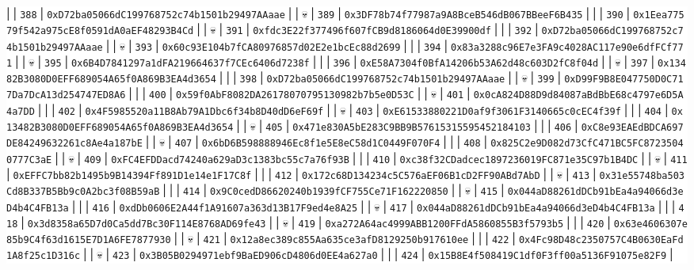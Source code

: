 |  | `388` | `0xD72ba05066dC199768752c74b1501b29497AAaae` |
| 💀 | `389` | `0x3DF78b74f77987a9A8BceB546dB067BBeeF6B435` |
|  | `390` | `0x1Eea77579f542a975cE8f0591dA0aEF48293B4Cd` |
| 💀 | `391` | `0xfdc3E22f377496f607fCB9d8186064d0E39900df` |
|  | `392` | `0xD72ba05066dC199768752c74b1501b29497AAaae` |
| 💀 | `393` | `0x60c93E104b7fCA80976857d02E2e1bcEc88d2699` |
|  | `394` | `0x83a3288c96E7e3FA9c4028AC117e90e6dfFCf771` |
| 💀 | `395` | `0x6B4D7841297a1dFA219664637f7CEc6406d7238f` |
|  | `396` | `0xE58A7304f0BfA14206b53A62d48c603D2fC8f04d` |
| 💀 | `397` | `0x13482B3080D0EFF689054A65f0A869B3EA4d3654` |
|  | `398` | `0xD72ba05066dC199768752c74b1501b29497AAaae` |
| 💀 | `399` | `0xD99F9B8E047750D0C717Da7DcA13d254747ED8A6` |
|  | `400` | `0x59f0AbF8082DA26178070795130982b7b5e0D53C` |
| 💀 | `401` | `0x0cA824D88D9d84087aBdBbE68c4797e6D5A4a7DD` |
|  | `402` | `0x4F5985520a11B8Ab79A1Dbc6f34b8D40dD6eF69f` |
| 💀 | `403` | `0xE61533880221D0af9f3061F3140665c0cEC4f39f` |
|  | `404` | `0x13482B3080D0EFF689054A65f0A869B3EA4d3654` |
| 💀 | `405` | `0x471e830A5bE283C9BB9B57615315595452184103` |
|  | `406` | `0xC8e93EAEdBDCA697DE84249632261c8Ae4a187bE` |
| 💀 | `407` | `0x6bD6B598888946Ec8f1e5E8eC58d1C0449F070F4` |
|  | `408` | `0x825C2e9D082d73CfC471BC5FC87235040777C3aE` |
| 💀 | `409` | `0xFC4EFDDacd74240a629aD3c1383bc55c7a76f93B` |
|  | `410` | `0xc38f32CDadcec1897236019FC871e35C97b1B4DC` |
| 💀 | `411` | `0xEFFC7bb82b1495b9B14394Ff891D1e14e1F17C8f` |
|  | `412` | `0x172c68D134234c5C576aEF06B1cD2FF90ABd7AbD` |
| 💀 | `413` | `0x31e55748ba503Cd8B337B5Bb9c0A2bc3f08B59aB` |
|  | `414` | `0x9C0cedD86620240b1939fCF755Ce71F162220850` |
| 💀 | `415` | `0x044aD88261dDCb91bEa4a94066d3eD4b4C4FB13a` |
|  | `416` | `0xdDb0606E2A44f1A91607a363d13B17F9ed4e8A25` |
| 💀 | `417` | `0x044aD88261dDCb91bEa4a94066d3eD4b4C4FB13a` |
|  | `418` | `0x3d8358a65D7d0Ca5dd7Bc30F114E8768AD69fe43` |
| 💀 | `419` | `0xa272A64ac4999ABB1200FFdA5860855B3f5793b5` |
|  | `420` | `0x63e4606307e85b9C4f63d1615E7D1A6FE7877930` |
| 💀 | `421` | `0x12a8ec389c855Aa635ce3afD8129250b917610ee` |
|  | `422` | `0x4Fc98D48c2350757C4B0630EaFd1A8f25c1D316c` |
| 💀 | `423` | `0x3B05B0294971ebf9BaED906cD4806d0EE4a627a0` |
|  | `424` | `0x15B8E4f508419C1df0F3ff00a5136F91075e82F9` |